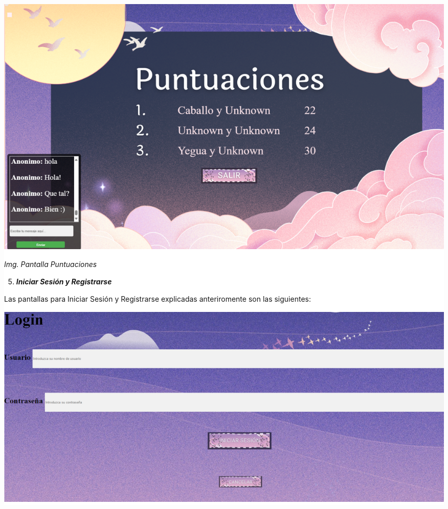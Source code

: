 ![](CONCEPTS/FINALES/puntuacionesPareja.png)

*Img. Pantalla Puntuaciones*

5. ***Iniciar Sesión y Registrarse***

Las pantallas para Iniciar Sesión y Registrarse explicadas anteriromente son las siguientes:

![](CONCEPTS/FINALES/IniciarSesionImg.png)
